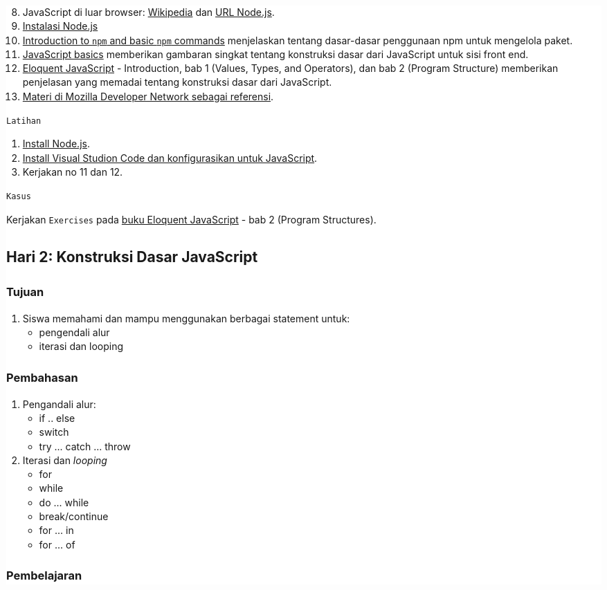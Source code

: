8. JavaScript di luar browser: [Wikipedia](https://en.wikipedia.org/wiki/Node.js) dan [URL Node.js](https://nodejs.org).
9. [Instalasi Node.js](https://github.com/nodejs/help/wiki/Installation)
10. [Introduction to `npm` and basic `npm` commands](https://medium.com/beginners-guide-to-mobile-web-development/introduction-to-npm-and-basic-npm-commands-18aa16f69f6b) menjelaskan tentang dasar-dasar penggunaan npm untuk mengelola paket. 
11. [JavaScript basics](https://developer.mozilla.org/en-US/docs/Learn/Getting_started_with_the_web/JavaScript_basics) memberikan gambaran singkat tentang konstruksi dasar dari JavaScript untuk sisi front end.
12. [Eloquent JavaScript](https://eloquentjavascript.net/) - Introduction, bab 1 (Values, Types, and Operators), dan bab 2 (Program Structure) memberikan penjelasan yang memadai tentang konstruksi dasar dari JavaScript.
13. [Materi di Mozilla Developer Network sebagai referensi](https://developer.mozilla.org/en-US/docs/Web/JavaScript/Guide/Grammar_and_types). 

```
Latihan
```

1. [Install Node.js](https://github.com/nodejs/help/wiki/Installation). 
2. [Install Visual Studion Code dan konfigurasikan untuk JavaScript](https://code.visualstudio.com/Docs/languages/javascript).
3. Kerjakan no 11 dan 12.

```
Kasus
```

Kerjakan `Exercises` pada [buku Eloquent JavaScript](https://eloquentjavascript.net/) - bab 2 (Program Structures).

## Hari 2:  Konstruksi Dasar JavaScript

### Tujuan

1. Siswa memahami dan mampu menggunakan berbagai statement untuk:
    * pengendali alur
    * iterasi dan looping

### Pembahasan

1. Pengandali alur:
    * if .. else
    * switch
    * try ... catch ... throw
2. Iterasi dan *looping*
    * for
    * while
    * do ... while
    * break/continue
    * for ... in
    * for ... of

### Pembelajaran
